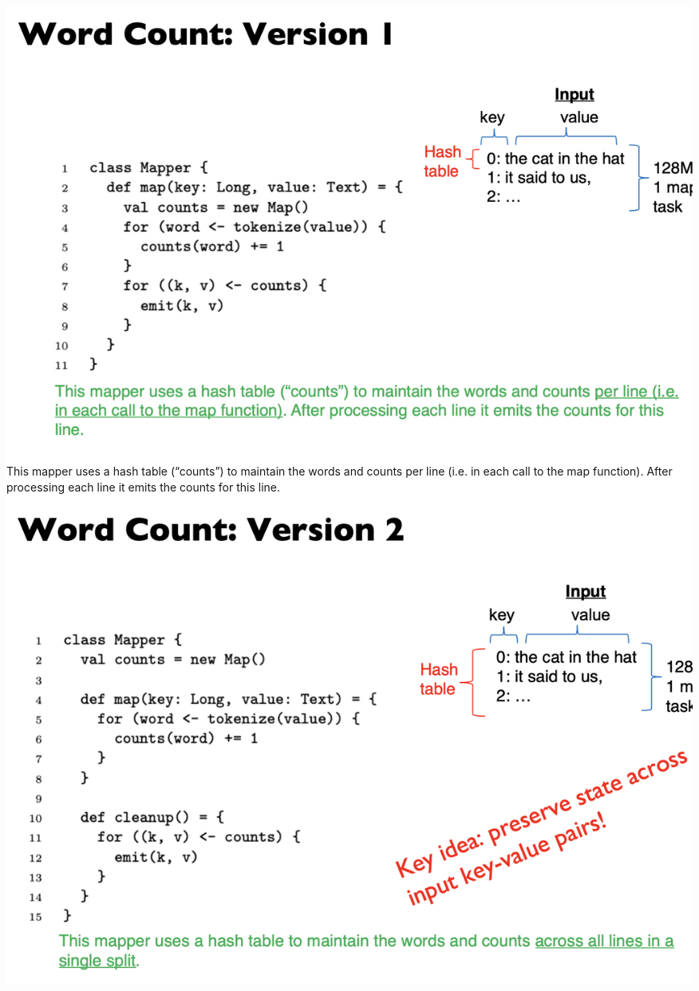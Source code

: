 ![Untitled](./midterm-notes/untitled-5.png)

This mapper uses a hash table (“counts”) to maintain the words and counts per line (i.e. in each call to the map function). After processing each line it emits the counts for this line.

![Untitled](./midterm-notes/untitled-6.png)

